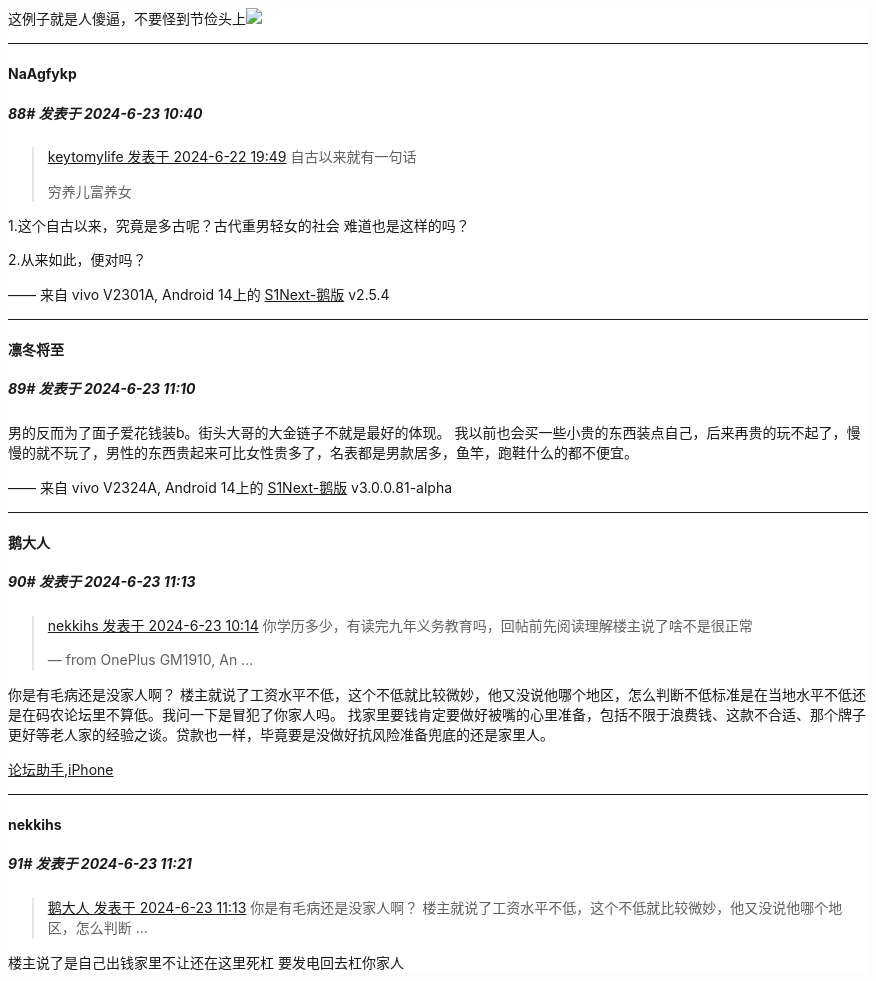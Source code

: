 这例子就是人傻逼，不要怪到节俭头上<img src="https://static.saraba1st.com/image/smiley/face2017/037.png" referrerpolicy="no-referrer">


*****

####  NaAgfykp  
##### 88#       发表于 2024-6-23 10:40

<blockquote><a href="httphttps://bbs.saraba1st.com/2b/forum.php?mod=redirect&amp;goto=findpost&amp;pid=65338032&amp;ptid=2188544" target="_blank">keytomylife 发表于 2024-6-22 19:49</a>
自古以来就有一句话

穷养儿富养女</blockquote>
1.这个自古以来，究竟是多古呢？古代重男轻女的社会 难道也是这样的吗？

2.从来如此，便对吗？

—— 来自 vivo V2301A, Android 14上的 [S1Next-鹅版](https://github.com/ykrank/S1-Next/releases) v2.5.4


*****

####  凛冬将至  
##### 89#       发表于 2024-6-23 11:10

男的反而为了面子爱花钱装b。街头大哥的大金链子不就是最好的体现。
我以前也会买一些小贵的东西装点自己，后来再贵的玩不起了，慢慢的就不玩了，男性的东西贵起来可比女性贵多了，名表都是男款居多，鱼竿，跑鞋什么的都不便宜。

—— 来自 vivo V2324A, Android 14上的 [S1Next-鹅版](https://github.com/ykrank/S1-Next/releases) v3.0.0.81-alpha

*****

####  鹅大人  
##### 90#       发表于 2024-6-23 11:13

<blockquote><a href="httphttps://bbs.saraba1st.com/2b/forum.php?mod=redirect&amp;goto=findpost&amp;pid=65343610&amp;ptid=2188544" target="_blank">nekkihs 发表于 2024-6-23 10:14</a>
你学历多少，有读完九年义务教育吗，回帖前先阅读理解楼主说了啥不是很正常

— from OnePlus GM1910, An ...</blockquote>
你是有毛病还是没家人啊？
楼主就说了工资水平不低，这个不低就比较微妙，他又没说他哪个地区，怎么判断不低标准是在当地水平不低还是在码农论坛里不算低。我问一下是冒犯了你家人吗。
找家里要钱肯定要做好被嘴的心里准备，包括不限于浪费钱、这款不合适、那个牌子更好等老人家的经验之谈。贷款也一样，毕竟要是没做好抗风险准备兜底的还是家里人。

[论坛助手,iPhone](https://bbs.saraba1st.com/2b/forum.php?mod=viewthread&amp;tid=2029836)


*****

####  nekkihs  
##### 91#       发表于 2024-6-23 11:21

<blockquote><a href="httphttps://bbs.saraba1st.com/2b/forum.php?mod=redirect&amp;goto=findpost&amp;pid=65344124&amp;ptid=2188544" target="_blank">鹅大人 发表于 2024-6-23 11:13</a>
你是有毛病还是没家人啊？
楼主就说了工资水平不低，这个不低就比较微妙，他又没说他哪个地区，怎么判断 ...</blockquote>
楼主说了是自己出钱家里不让还在这里死杠
要发电回去杠你家人
